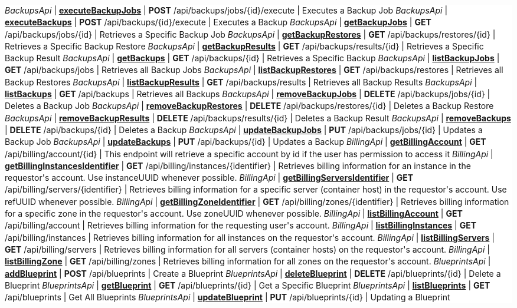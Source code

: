 *BackupsApi* | [**executeBackupJobs**](docs/BackupsApi.md#executeBackupJobs) | **POST** /api/backups/jobs/{id}/execute | Executes a Backup Job
*BackupsApi* | [**executeBackups**](docs/BackupsApi.md#executeBackups) | **POST** /api/backups/{id}/execute | Executes a Backup
*BackupsApi* | [**getBackupJobs**](docs/BackupsApi.md#getBackupJobs) | **GET** /api/backups/jobs/{id} | Retrieves a Specific Backup Job
*BackupsApi* | [**getBackupRestores**](docs/BackupsApi.md#getBackupRestores) | **GET** /api/backups/restores/{id} | Retrieves a Specific Backup Restore
*BackupsApi* | [**getBackupResults**](docs/BackupsApi.md#getBackupResults) | **GET** /api/backups/results/{id} | Retrieves a Specific Backup Result
*BackupsApi* | [**getBackups**](docs/BackupsApi.md#getBackups) | **GET** /api/backups/{id} | Retrieves a Specific Backup
*BackupsApi* | [**listBackupJobs**](docs/BackupsApi.md#listBackupJobs) | **GET** /api/backups/jobs | Retrieves all Backup Jobs
*BackupsApi* | [**listBackupRestores**](docs/BackupsApi.md#listBackupRestores) | **GET** /api/backups/restores | Retrieves all Backup Restores
*BackupsApi* | [**listBackupResults**](docs/BackupsApi.md#listBackupResults) | **GET** /api/backups/results | Retrieves all Backup Results
*BackupsApi* | [**listBackups**](docs/BackupsApi.md#listBackups) | **GET** /api/backups | Retrieves all Backups
*BackupsApi* | [**removeBackupJobs**](docs/BackupsApi.md#removeBackupJobs) | **DELETE** /api/backups/jobs/{id} | Deletes a Backup Job
*BackupsApi* | [**removeBackupRestores**](docs/BackupsApi.md#removeBackupRestores) | **DELETE** /api/backups/restores/{id} | Deletes a Backup Restore
*BackupsApi* | [**removeBackupResults**](docs/BackupsApi.md#removeBackupResults) | **DELETE** /api/backups/results/{id} | Deletes a Backup Result
*BackupsApi* | [**removeBackups**](docs/BackupsApi.md#removeBackups) | **DELETE** /api/backups/{id} | Deletes a Backup
*BackupsApi* | [**updateBackupJobs**](docs/BackupsApi.md#updateBackupJobs) | **PUT** /api/backups/jobs/{id} | Updates a Backup Job
*BackupsApi* | [**updateBackups**](docs/BackupsApi.md#updateBackups) | **PUT** /api/backups/{id} | Updates a Backup
*BillingApi* | [**getBillingAccount**](docs/BillingApi.md#getBillingAccount) | **GET** /api/billing/account/{id} | This endpoint will retrieve a specific account by id if the user has permission to access it
*BillingApi* | [**getBillingInstancesIdentifier**](docs/BillingApi.md#getBillingInstancesIdentifier) | **GET** /api/billing/instances/{identifier} | Retrieves billing information for an instance in the requestor&#39;s account. Use instanceUUID whenever possible.
*BillingApi* | [**getBillingServersIdentifier**](docs/BillingApi.md#getBillingServersIdentifier) | **GET** /api/billing/servers/{identifier} | Retrieves billing information for a specific server (container host) in the requestor&#39;s account. Use refUUID whenever possible.
*BillingApi* | [**getBillingZoneIdentifier**](docs/BillingApi.md#getBillingZoneIdentifier) | **GET** /api/billing/zones/{identifier} | Retrieves billing information for a specific zone in the requestor&#39;s account. Use zoneUUID whenever possible.
*BillingApi* | [**listBillingAccount**](docs/BillingApi.md#listBillingAccount) | **GET** /api/billing/account | Retrieves billing information for the requesting user&#39;s account.
*BillingApi* | [**listBillingInstances**](docs/BillingApi.md#listBillingInstances) | **GET** /api/billing/instances | Retrieves billing information for all instances on the requestor&#39;s account.
*BillingApi* | [**listBillingServers**](docs/BillingApi.md#listBillingServers) | **GET** /api/billing/servers | Retrieves billing information for all servers (container hosts) on the requestor&#39;s account.
*BillingApi* | [**listBillingZone**](docs/BillingApi.md#listBillingZone) | **GET** /api/billing/zones | Retrieves billing information for all zones on the requestor&#39;s account.
*BlueprintsApi* | [**addBlueprint**](docs/BlueprintsApi.md#addBlueprint) | **POST** /api/blueprints | Create a Blueprint
*BlueprintsApi* | [**deleteBlueprint**](docs/BlueprintsApi.md#deleteBlueprint) | **DELETE** /api/blueprints/{id} | Delete a Blueprint
*BlueprintsApi* | [**getBlueprint**](docs/BlueprintsApi.md#getBlueprint) | **GET** /api/blueprints/{id} | Get a Specific Blueprint
*BlueprintsApi* | [**listBlueprints**](docs/BlueprintsApi.md#listBlueprints) | **GET** /api/blueprints | Get All Blueprints
*BlueprintsApi* | [**updateBlueprint**](docs/BlueprintsApi.md#updateBlueprint) | **PUT** /api/blueprints/{id} | Updating a Blueprint
